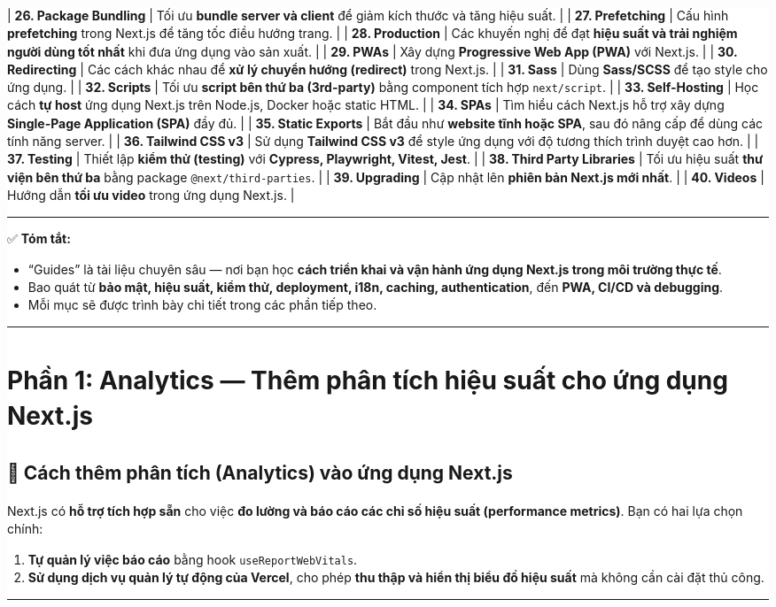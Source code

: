 | **26. Package Bundling**                      | Tối ưu **bundle server và client** để giảm kích thước và tăng hiệu suất.                               |
| **27. Prefetching**                           | Cấu hình **prefetching** trong Next.js để tăng tốc điều hướng trang.                                   |
| **28. Production**                            | Các khuyến nghị để đạt **hiệu suất và trải nghiệm người dùng tốt nhất** khi đưa ứng dụng vào sản xuất. |
| **29. PWAs**                                  | Xây dựng **Progressive Web App (PWA)** với Next.js.                                                    |
| **30. Redirecting**                           | Các cách khác nhau để **xử lý chuyển hướng (redirect)** trong Next.js.                                 |
| **31. Sass**                                  | Dùng **Sass/SCSS** để tạo style cho ứng dụng.                                                          |
| **32. Scripts**                               | Tối ưu **script bên thứ ba (3rd-party)** bằng component tích hợp `next/script`.                        |
| **33. Self-Hosting**                          | Học cách **tự host** ứng dụng Next.js trên Node.js, Docker hoặc static HTML.                           |
| **34. SPAs**                                  | Tìm hiểu cách Next.js hỗ trợ xây dựng **Single-Page Application (SPA)** đầy đủ.                        |
| **35. Static Exports**                        | Bắt đầu như **website tĩnh hoặc SPA**, sau đó nâng cấp để dùng các tính năng server.                   |
| **36. Tailwind CSS v3**                       | Sử dụng **Tailwind CSS v3** để style ứng dụng với độ tương thích trình duyệt cao hơn.                  |
| **37. Testing**                               | Thiết lập **kiểm thử (testing)** với **Cypress, Playwright, Vitest, Jest**.                            |
| **38. Third Party Libraries**                 | Tối ưu hiệu suất **thư viện bên thứ ba** bằng package `@next/third-parties`.                           |
| **39. Upgrading**                             | Cập nhật lên **phiên bản Next.js mới nhất**.                                                           |
| **40. Videos**                                | Hướng dẫn **tối ưu video** trong ứng dụng Next.js.                                                     |

---

✅ **Tóm tắt:**

* “Guides” là tài liệu chuyên sâu — nơi bạn học **cách triển khai và vận hành ứng dụng Next.js trong môi trường thực tế**.
* Bao quát từ **bảo mật, hiệu suất, kiểm thử, deployment, i18n, caching, authentication**, đến **PWA, CI/CD và debugging**.
* Mỗi mục sẽ được trình bày chi tiết trong các phần tiếp theo.

---

# **Phần 1: Analytics — Thêm phân tích hiệu suất cho ứng dụng Next.js**

## 🎯 **Cách thêm phân tích (Analytics) vào ứng dụng Next.js**

Next.js có **hỗ trợ tích hợp sẵn** cho việc **đo lường và báo cáo các chỉ số hiệu suất (performance metrics)**.
Bạn có hai lựa chọn chính:

1. **Tự quản lý việc báo cáo** bằng hook `useReportWebVitals`.
2. **Sử dụng dịch vụ quản lý tự động của Vercel**, cho phép **thu thập và hiển thị biểu đồ hiệu suất** mà không cần cài đặt thủ công.

---